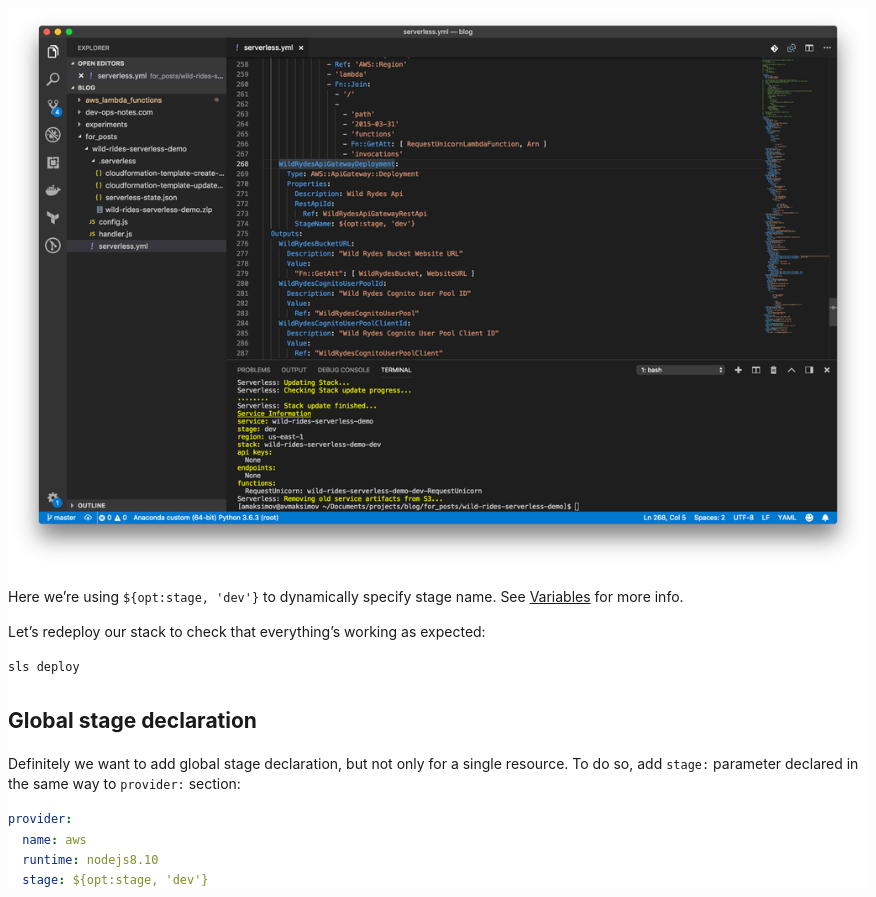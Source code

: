 ![Serverless Framework - API Gateway Deployment](Serverless-Framework-API-Gateway-Deployment.webp)

Here we’re using `${opt:stage, 'dev'}` to dynamically specify stage name. See [Variables](https://serverless.com/framework/docs/providers/aws/guide/variables/) for more info.

Let’s redeploy our stack to check that everything’s working as expected:

```sh
sls deploy
```

## Global stage declaration

Definitely we want to add global stage declaration, but not only for a single resource. To do so, add `stage:` parameter declared in the same way to `provider:` section:

```yaml
provider:
  name: aws
  runtime: nodejs8.10
  stage: ${opt:stage, 'dev'}
```
